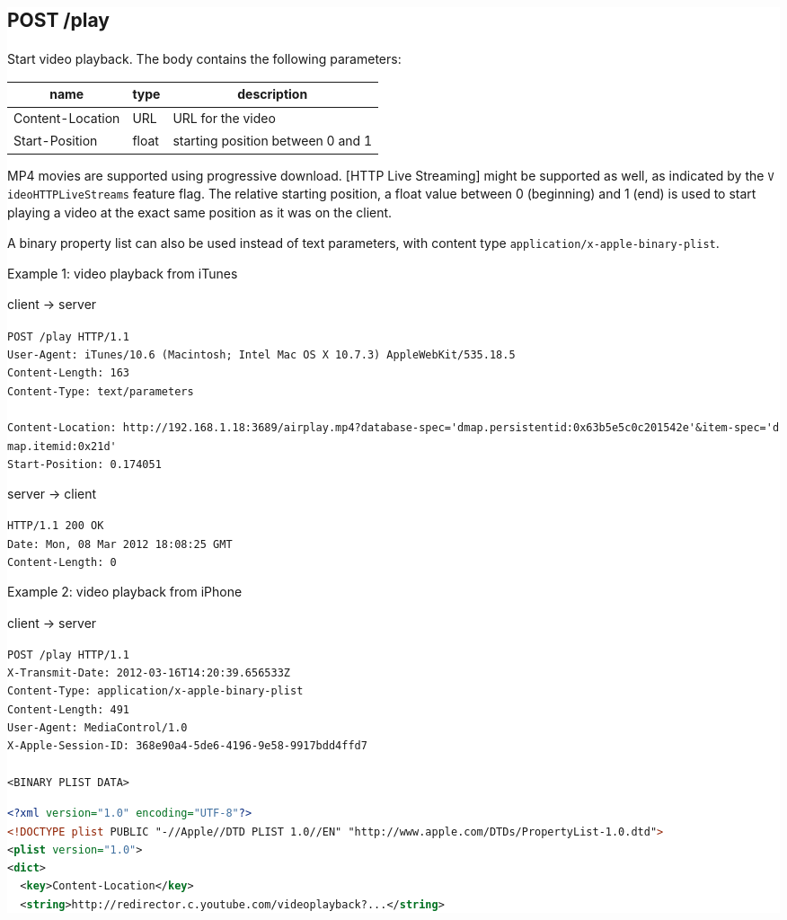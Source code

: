 ## POST /play

Start video playback. The body contains the following parameters:

|name             |type  |description                       |
|-----------------|------|----------------------------------|
|Content-Location |URL   |URL for the video                 |
|Start-Position   |float |starting position between 0 and 1 |

MP4 movies are supported using progressive download. [HTTP Live Streaming]
might be supported as well, as indicated by the `VideoHTTPLiveStreams`
feature flag. The relative starting position, a float value between 0
(beginning) and 1 (end) is used to start playing a video at the exact same
position as it was on the client.

A binary property list can also be used instead of text parameters, with
content type `application/x-apple-binary-plist`.

<span class="ex">Example 1:</span> video playback from iTunes

<div class="client_server">
<p>client &rarr; server</p>

```http
POST /play HTTP/1.1
User-Agent: iTunes/10.6 (Macintosh; Intel Mac OS X 10.7.3) AppleWebKit/535.18.5
Content-Length: 163
Content-Type: text/parameters

Content-Location: http://192.168.1.18:3689/airplay.mp4?database-spec='dmap.persistentid:0x63b5e5c0c201542e'&item-spec='dmap.itemid:0x21d'
Start-Position: 0.174051
```
</div>
<div class="server_client">
<p>server &rarr; client</p>

```http
HTTP/1.1 200 OK
Date: Mon, 08 Mar 2012 18:08:25 GMT
Content-Length: 0
```
</div>


<span class="ex">Example 2:</span> video playback from iPhone

<div class="client_server">
<p>client &rarr; server</p>

```http
POST /play HTTP/1.1
X-Transmit-Date: 2012-03-16T14:20:39.656533Z
Content-Type: application/x-apple-binary-plist
Content-Length: 491
User-Agent: MediaControl/1.0
X-Apple-Session-ID: 368e90a4-5de6-4196-9e58-9917bdd4ffd7

<BINARY PLIST DATA>
```
```xml
<?xml version="1.0" encoding="UTF-8"?>
<!DOCTYPE plist PUBLIC "-//Apple//DTD PLIST 1.0//EN" "http://www.apple.com/DTDs/PropertyList-1.0.dtd">
<plist version="1.0">
<dict>
  <key>Content-Location</key>
  <string>http://redirector.c.youtube.com/videoplayback?...</string>
```